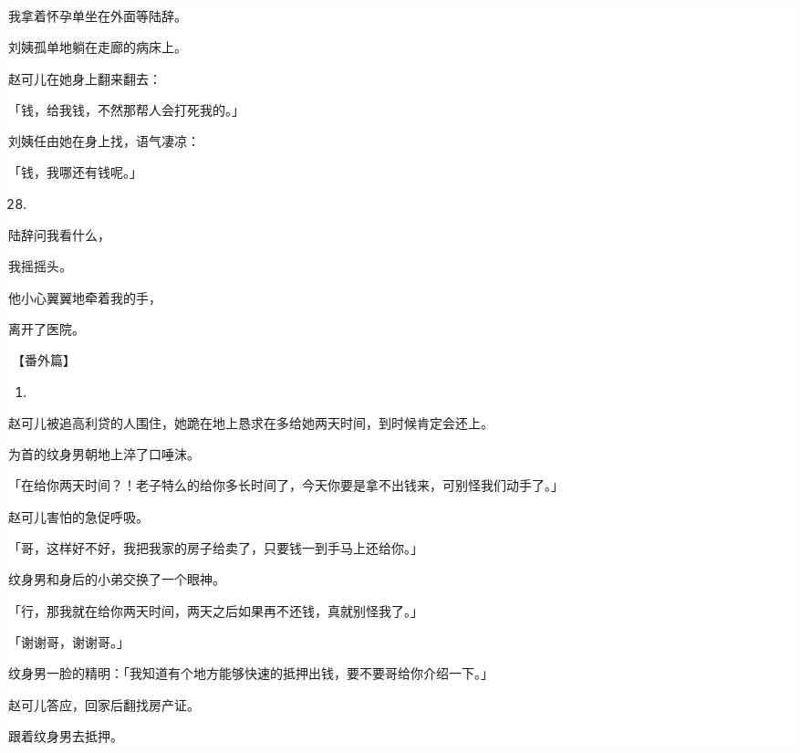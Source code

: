
我拿着怀孕单坐在外面等陆辞。


刘姨孤单地躺在走廊的病床上。


赵可儿在她身上翻来翻去：


「钱，给我钱，不然那帮人会打死我的。」


刘姨任由她在身上找，语气凄凉：


「钱，我哪还有钱呢。」


28.


陆辞问我看什么，


我摇摇头。


他小心翼翼地牵着我的手，


离开了医院。


 【番外篇】


1.


赵可儿被追高利贷的人围住，她跪在地上恳求在多给她两天时间，到时候肯定会还上。


为首的纹身男朝地上淬了口唾沫。


「在给你两天时间？！老子特么的给你多长时间了，今天你要是拿不出钱来，可别怪我们动手了。」


赵可儿害怕的急促呼吸。


「哥，这样好不好，我把我家的房子给卖了，只要钱一到手马上还给你。」


纹身男和身后的小弟交换了一个眼神。


「行，那我就在给你两天时间，两天之后如果再不还钱，真就别怪我了。」


「谢谢哥，谢谢哥。」


纹身男一脸的精明：「我知道有个地方能够快速的抵押出钱，要不要哥给你介绍一下。」


赵可儿答应，回家后翻找房产证。


跟着纹身男去抵押。

